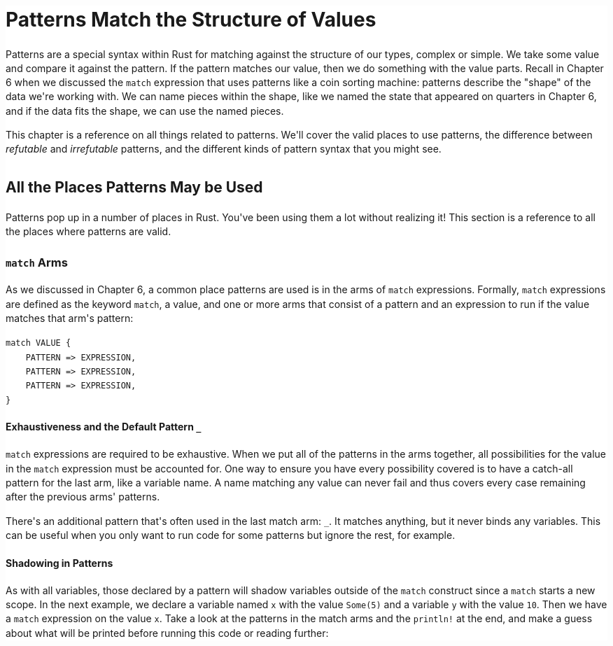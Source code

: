 # Patterns Match the Structure of Values

Patterns are a special syntax within Rust for matching against the structure of
our types, complex or simple. We take some value and compare it against the
pattern. If the pattern matches our value, then we do something with the value
parts. Recall in Chapter 6 when we discussed the `match` expression that uses
patterns like a coin sorting machine: patterns describe the "shape" of the data
we're working with. We can name pieces within the shape, like we named the
state that appeared on quarters in Chapter 6, and if the data fits the shape,
we can use the named pieces.

This chapter is a reference on all things related to patterns. We'll cover the
valid places to use patterns, the difference between *refutable* and
*irrefutable* patterns, and the different kinds of pattern syntax that you
might see.

## All the Places Patterns May be Used

Patterns pop up in a number of places in Rust. You've been using them a lot
without realizing it! This section is a reference to all the places where
patterns are valid.

### `match` Arms

As we discussed in Chapter 6, a common place patterns are used is in the arms
of `match` expressions. Formally, `match` expressions are defined as the
keyword `match`, a value, and one or more arms that consist of a pattern and an
expression to run if the value matches that arm's pattern:

```text
match VALUE {
    PATTERN => EXPRESSION,
    PATTERN => EXPRESSION,
    PATTERN => EXPRESSION,
}
```

#### Exhaustiveness and the Default Pattern `_`

`match` expressions are required to be exhaustive. When we put all of the
patterns in the arms together, all possibilities for the value in the `match`
expression must be accounted for. One way to ensure you have every possibility
covered is to have a catch-all pattern for the last arm, like a variable name.
A name matching any value can never fail and thus covers every case remaining
after the previous arms' patterns.

There's an additional pattern that's often used in the last match arm: `_`. It
matches anything, but it never binds any variables. This can be useful when you
only want to run code for some patterns but ignore the rest, for example.

#### Shadowing in Patterns

As with all variables, those declared by a pattern will shadow variables
outside of the `match` construct since a `match` starts a new scope. In the
next example, we declare a variable named `x` with the value `Some(5)` and a
variable `y` with the value `10`. Then we have a `match` expression on the
value `x`. Take a look at the patterns in the match arms and the `println!` at
the end, and make a guess about what will be printed before running this code
or reading further:
